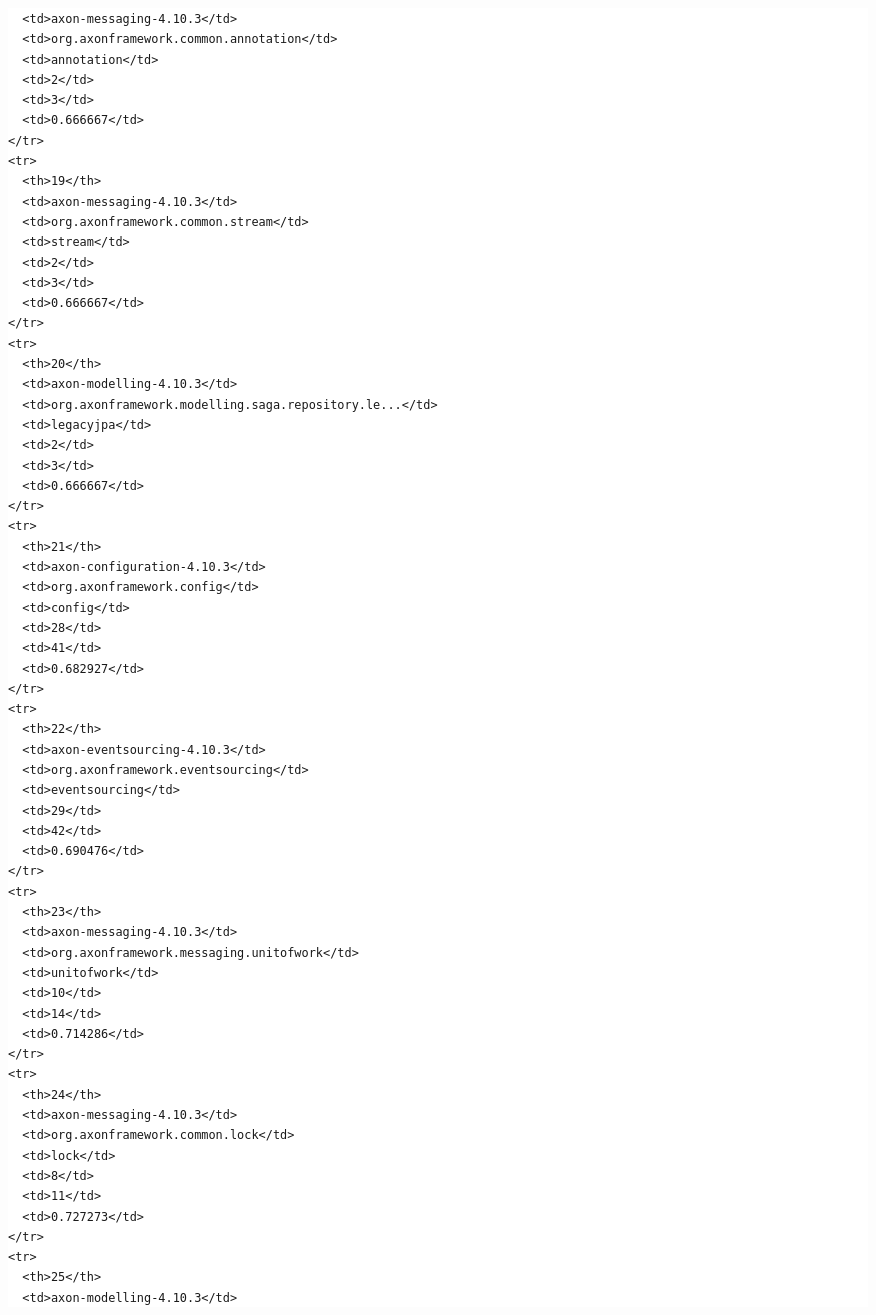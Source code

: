       <td>axon-messaging-4.10.3</td>
      <td>org.axonframework.common.annotation</td>
      <td>annotation</td>
      <td>2</td>
      <td>3</td>
      <td>0.666667</td>
    </tr>
    <tr>
      <th>19</th>
      <td>axon-messaging-4.10.3</td>
      <td>org.axonframework.common.stream</td>
      <td>stream</td>
      <td>2</td>
      <td>3</td>
      <td>0.666667</td>
    </tr>
    <tr>
      <th>20</th>
      <td>axon-modelling-4.10.3</td>
      <td>org.axonframework.modelling.saga.repository.le...</td>
      <td>legacyjpa</td>
      <td>2</td>
      <td>3</td>
      <td>0.666667</td>
    </tr>
    <tr>
      <th>21</th>
      <td>axon-configuration-4.10.3</td>
      <td>org.axonframework.config</td>
      <td>config</td>
      <td>28</td>
      <td>41</td>
      <td>0.682927</td>
    </tr>
    <tr>
      <th>22</th>
      <td>axon-eventsourcing-4.10.3</td>
      <td>org.axonframework.eventsourcing</td>
      <td>eventsourcing</td>
      <td>29</td>
      <td>42</td>
      <td>0.690476</td>
    </tr>
    <tr>
      <th>23</th>
      <td>axon-messaging-4.10.3</td>
      <td>org.axonframework.messaging.unitofwork</td>
      <td>unitofwork</td>
      <td>10</td>
      <td>14</td>
      <td>0.714286</td>
    </tr>
    <tr>
      <th>24</th>
      <td>axon-messaging-4.10.3</td>
      <td>org.axonframework.common.lock</td>
      <td>lock</td>
      <td>8</td>
      <td>11</td>
      <td>0.727273</td>
    </tr>
    <tr>
      <th>25</th>
      <td>axon-modelling-4.10.3</td>
